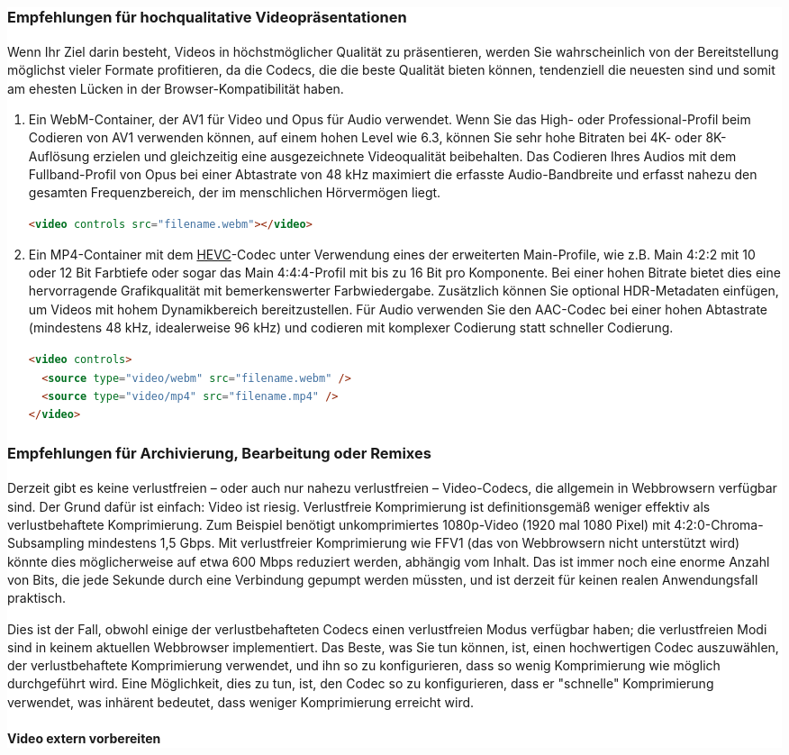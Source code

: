 ### Empfehlungen für hochqualitative Videopräsentationen

Wenn Ihr Ziel darin besteht, Videos in höchstmöglicher Qualität zu präsentieren, werden Sie wahrscheinlich von der Bereitstellung möglichst vieler Formate profitieren, da die Codecs, die die beste Qualität bieten können, tendenziell die neuesten sind und somit am ehesten Lücken in der Browser-Kompatibilität haben.

1. Ein WebM-Container, der AV1 für Video und Opus für Audio verwendet. Wenn Sie das High- oder Professional-Profil beim Codieren von AV1 verwenden können, auf einem hohen Level wie 6.3, können Sie sehr hohe Bitraten bei 4K- oder 8K-Auflösung erzielen und gleichzeitig eine ausgezeichnete Videoqualität beibehalten. Das Codieren Ihres Audios mit dem Fullband-Profil von Opus bei einer Abtastrate von 48 kHz maximiert die erfasste Audio-Bandbreite und erfasst nahezu den gesamten Frequenzbereich, der im menschlichen Hörvermögen liegt.

   ```html
   <video controls src="filename.webm"></video>
   ```

2. Ein MP4-Container mit dem [HEVC](#hevc_h.265)-Codec unter Verwendung eines der erweiterten Main-Profile, wie z.B. Main 4:2:2 mit 10 oder 12 Bit Farbtiefe oder sogar das Main 4:4:4-Profil mit bis zu 16 Bit pro Komponente. Bei einer hohen Bitrate bietet dies eine hervorragende Grafikqualität mit bemerkenswerter Farbwiedergabe. Zusätzlich können Sie optional HDR-Metadaten einfügen, um Videos mit hohem Dynamikbereich bereitzustellen. Für Audio verwenden Sie den AAC-Codec bei einer hohen Abtastrate (mindestens 48 kHz, idealerweise 96 kHz) und codieren mit komplexer Codierung statt schneller Codierung.

   ```html
   <video controls>
     <source type="video/webm" src="filename.webm" />
     <source type="video/mp4" src="filename.mp4" />
   </video>
   ```

### Empfehlungen für Archivierung, Bearbeitung oder Remixes

Derzeit gibt es keine verlustfreien – oder auch nur nahezu verlustfreien – Video-Codecs, die allgemein in Webbrowsern verfügbar sind. Der Grund dafür ist einfach: Video ist riesig. Verlustfreie Komprimierung ist definitionsgemäß weniger effektiv als verlustbehaftete Komprimierung. Zum Beispiel benötigt unkomprimiertes 1080p-Video (1920 mal 1080 Pixel) mit 4:2:0-Chroma-Subsampling mindestens 1,5 Gbps. Mit verlustfreier Komprimierung wie FFV1 (das von Webbrowsern nicht unterstützt wird) könnte dies möglicherweise auf etwa 600 Mbps reduziert werden, abhängig vom Inhalt. Das ist immer noch eine enorme Anzahl von Bits, die jede Sekunde durch eine Verbindung gepumpt werden müssten, und ist derzeit für keinen realen Anwendungsfall praktisch.

Dies ist der Fall, obwohl einige der verlustbehafteten Codecs einen verlustfreien Modus verfügbar haben; die verlustfreien Modi sind in keinem aktuellen Webbrowser implementiert. Das Beste, was Sie tun können, ist, einen hochwertigen Codec auszuwählen, der verlustbehaftete Komprimierung verwendet, und ihn so zu konfigurieren, dass so wenig Komprimierung wie möglich durchgeführt wird. Eine Möglichkeit, dies zu tun, ist, den Codec so zu konfigurieren, dass er "schnelle" Komprimierung verwendet, was inhärent bedeutet, dass weniger Komprimierung erreicht wird.

#### Video extern vorbereiten

